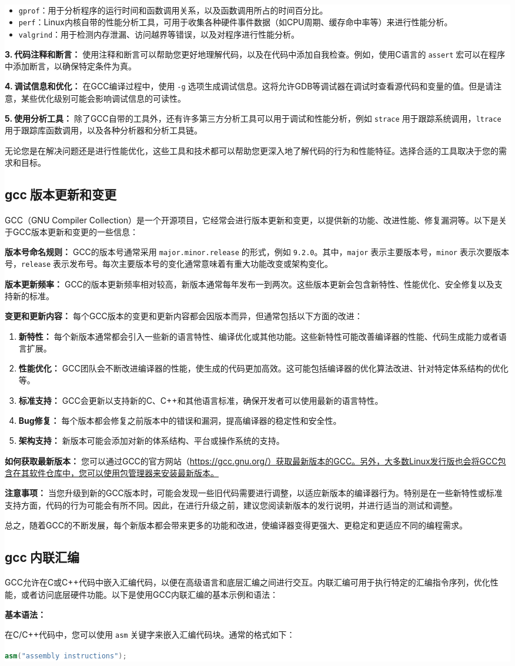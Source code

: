 - `gprof`：用于分析程序的运行时间和函数调用关系，以及函数调用所占的时间百分比。
- `perf`：Linux内核自带的性能分析工具，可用于收集各种硬件事件数据（如CPU周期、缓存命中率等）来进行性能分析。
- `valgrind`：用于检测内存泄漏、访问越界等错误，以及对程序进行性能分析。

**3. 代码注释和断言：**
使用注释和断言可以帮助您更好地理解代码，以及在代码中添加自我检查。例如，使用C语言的 `assert` 宏可以在程序中添加断言，以确保特定条件为真。

**4. 调试信息和优化：**
在GCC编译过程中，使用 `-g` 选项生成调试信息。这将允许GDB等调试器在调试时查看源代码和变量的值。但是请注意，某些优化级别可能会影响调试信息的可读性。

**5. 使用分析工具：**
除了GCC自带的工具外，还有许多第三方分析工具可以用于调试和性能分析，例如 `strace` 用于跟踪系统调用，`ltrace` 用于跟踪库函数调用，以及各种分析器和分析工具链。

无论您是在解决问题还是进行性能优化，这些工具和技术都可以帮助您更深入地了解代码的行为和性能特征。选择合适的工具取决于您的需求和目标。

## gcc 版本更新和变更

GCC（GNU Compiler Collection）是一个开源项目，它经常会进行版本更新和变更，以提供新的功能、改进性能、修复漏洞等。以下是关于GCC版本更新和变更的一些信息：

**版本号命名规则：**
GCC的版本号通常采用 `major.minor.release` 的形式，例如 `9.2.0`。其中，`major` 表示主要版本号，`minor` 表示次要版本号，`release` 表示发布号。每次主要版本号的变化通常意味着有重大功能改变或架构变化。

**版本更新频率：**
GCC的版本更新频率相对较高，新版本通常每年发布一到两次。这些版本更新会包含新特性、性能优化、安全修复以及支持新的标准。

**变更和更新内容：**
每个GCC版本的变更和更新内容都会因版本而异，但通常包括以下方面的改进：

1. **新特性：** 每个新版本通常都会引入一些新的语言特性、编译优化或其他功能。这些新特性可能改善编译器的性能、代码生成能力或者语言扩展。

2. **性能优化：** GCC团队会不断改进编译器的性能，使生成的代码更加高效。这可能包括编译器的优化算法改进、针对特定体系结构的优化等。

3. **标准支持：** GCC会更新以支持新的C、C++和其他语言标准，确保开发者可以使用最新的语言特性。

4. **Bug修复：** 每个版本都会修复之前版本中的错误和漏洞，提高编译器的稳定性和安全性。

5. **架构支持：** 新版本可能会添加对新的体系结构、平台或操作系统的支持。

**如何获取最新版本：**
您可以通过GCC的官方网站（https://gcc.gnu.org/）获取最新版本的GCC。另外，大多数Linux发行版也会将GCC包含在其软件仓库中，您可以使用包管理器来安装最新版本。

**注意事项：**
当您升级到新的GCC版本时，可能会发现一些旧代码需要进行调整，以适应新版本的编译器行为。特别是在一些新特性或标准支持方面，代码的行为可能会有所不同。因此，在进行升级之前，建议您阅读新版本的发行说明，并进行适当的测试和调整。

总之，随着GCC的不断发展，每个新版本都会带来更多的功能和改进，使编译器变得更强大、更稳定和更适应不同的编程需求。

## gcc 内联汇编

GCC允许在C或C++代码中嵌入汇编代码，以便在高级语言和底层汇编之间进行交互。内联汇编可用于执行特定的汇编指令序列，优化性能，或者访问底层硬件功能。以下是使用GCC内联汇编的基本示例和语法：

**基本语法：**

在C/C++代码中，您可以使用 `asm` 关键字来嵌入汇编代码块。通常的格式如下：

```cpp
asm("assembly instructions");
```
